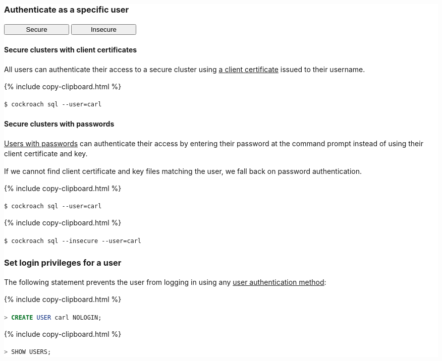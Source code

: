 ### Authenticate as a specific user

<div class="filters clearfix">
  <button style="width: 15%" class="filter-button" data-scope="secure">Secure</button>
  <button style="width: 15%" class="filter-button" data-scope="insecure">Insecure</button>
</div>
<p></p>

<div class="filter-content" markdown="1" data-scope="secure">

#### Secure clusters with client certificates

All users can authenticate their access to a secure cluster using [a client certificate](cockroach-cert.html#create-the-certificate-and-key-pair-for-a-client) issued to their username.

{% include copy-clipboard.html %}
~~~ shell
$ cockroach sql --user=carl
~~~

#### Secure clusters with passwords

[Users with passwords](#create-a-user) can authenticate their access by entering their password at the command prompt instead of using their client certificate and key.

If we cannot find client certificate and key files matching the user, we fall back on password authentication.

{% include copy-clipboard.html %}
~~~ shell
$ cockroach sql --user=carl
~~~

</div>

<div class="filter-content" markdown="1" data-scope="insecure">

{% include copy-clipboard.html %}
~~~ shell
$ cockroach sql --insecure --user=carl
~~~

</div>

### Set login privileges for a user

The following statement prevents the user from logging in using any [user authentication method](#user-authentication):

{% include copy-clipboard.html %}
~~~ sql
> CREATE USER carl NOLOGIN;
~~~

{% include copy-clipboard.html %}
~~~ sql
> SHOW USERS;
~~~
